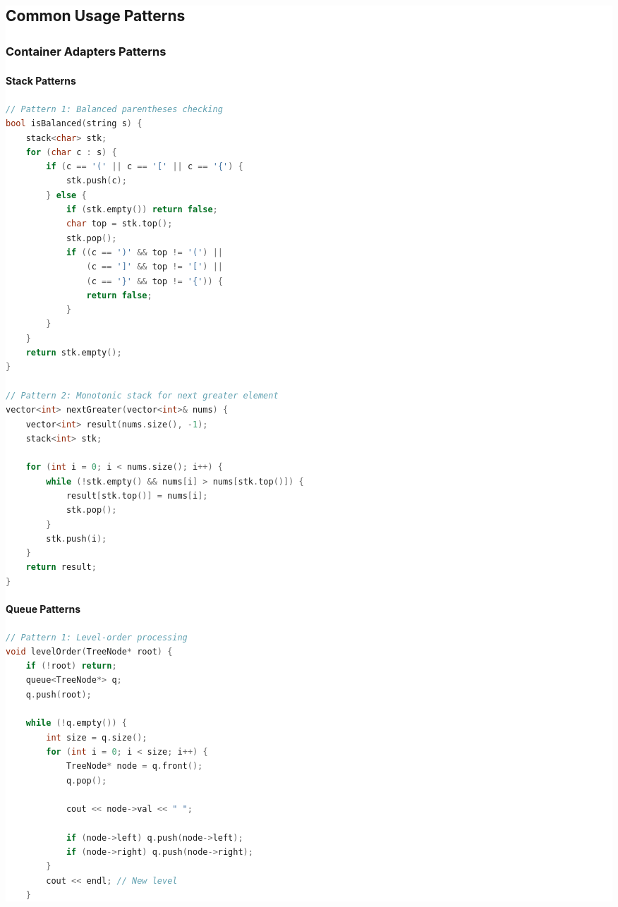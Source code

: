 ## Common Usage Patterns

### Container Adapters Patterns

#### Stack Patterns
```cpp
// Pattern 1: Balanced parentheses checking
bool isBalanced(string s) {
    stack<char> stk;
    for (char c : s) {
        if (c == '(' || c == '[' || c == '{') {
            stk.push(c);
        } else {
            if (stk.empty()) return false;
            char top = stk.top();
            stk.pop();
            if ((c == ')' && top != '(') ||
                (c == ']' && top != '[') ||
                (c == '}' && top != '{')) {
                return false;
            }
        }
    }
    return stk.empty();
}

// Pattern 2: Monotonic stack for next greater element
vector<int> nextGreater(vector<int>& nums) {
    vector<int> result(nums.size(), -1);
    stack<int> stk;
    
    for (int i = 0; i < nums.size(); i++) {
        while (!stk.empty() && nums[i] > nums[stk.top()]) {
            result[stk.top()] = nums[i];
            stk.pop();
        }
        stk.push(i);
    }
    return result;
}
```

#### Queue Patterns
```cpp
// Pattern 1: Level-order processing
void levelOrder(TreeNode* root) {
    if (!root) return;
    queue<TreeNode*> q;
    q.push(root);
    
    while (!q.empty()) {
        int size = q.size();
        for (int i = 0; i < size; i++) {
            TreeNode* node = q.front();
            q.pop();
            
            cout << node->val << " ";
            
            if (node->left) q.push(node->left);
            if (node->right) q.push(node->right);
        }
        cout << endl; // New level
    }
```